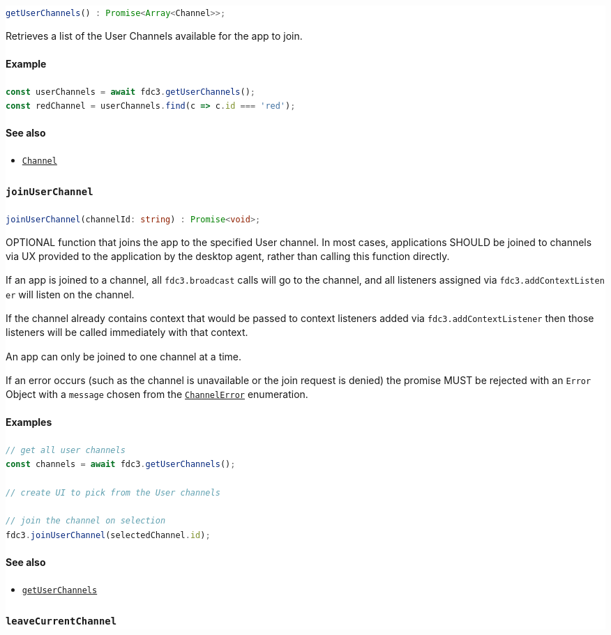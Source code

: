 ```ts
getUserChannels() : Promise<Array<Channel>>;
```

Retrieves a list of the User Channels available for the app to join.

#### Example

```js
const userChannels = await fdc3.getUserChannels();
const redChannel = userChannels.find(c => c.id === 'red');
```

#### See also

* [`Channel`](Channel)

### `joinUserChannel`

```ts
joinUserChannel(channelId: string) : Promise<void>;
```

OPTIONAL function that joins the app to the specified User channel. In most cases, applications SHOULD be joined to channels via UX provided to the application by the desktop agent, rather than calling this function directly.

If an app is joined to a channel, all `fdc3.broadcast` calls will go to the channel, and all listeners assigned via `fdc3.addContextListener` will listen on the channel.

If the channel already contains context that would be passed to context listeners added via `fdc3.addContextListener` then those listeners will be called immediately with that context.

An app can only be joined to one channel at a time.

If an error occurs (such as the channel is unavailable or the join request is denied) the promise MUST be rejected with an `Error` Object with a `message` chosen from the [`ChannelError`](Errors#channelerror) enumeration.

#### Examples

```js
// get all user channels
const channels = await fdc3.getUserChannels();

// create UI to pick from the User channels

// join the channel on selection
fdc3.joinUserChannel(selectedChannel.id);

```

#### See also

* [`getUserChannels`](#getuserchannels)

### `leaveCurrentChannel`
